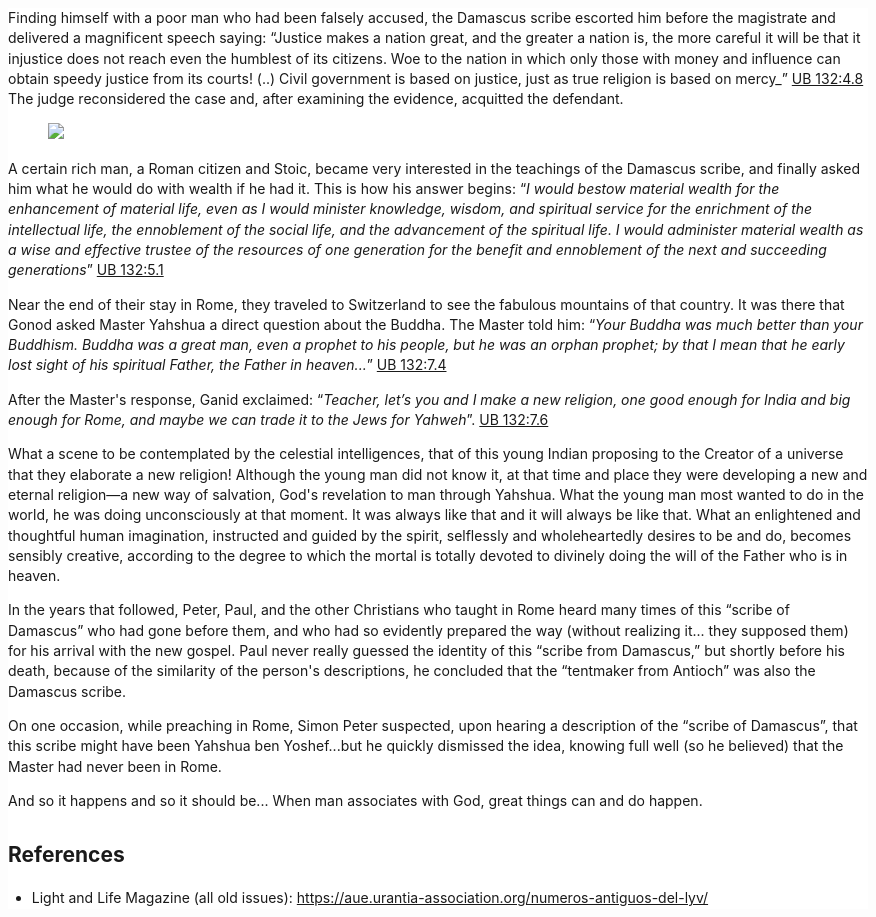 Finding himself with a poor man who had been falsely accused, the Damascus scribe escorted him before the magistrate and delivered a magnificent speech saying: “Justice makes a nation great, and the greater a nation is, the more careful it will be that it injustice does not reach even the humblest of its citizens. Woe to the nation in which only those with money and influence can obtain speedy justice from its courts! (..) Civil government is based on justice, just as true religion is based on mercy_” [UB 132:4.8](/en/The_Urantia_Book/132#p4_8) The judge reconsidered the case and, after examining the evidence, acquitted the defendant.

<figure id="Figure_4" class="image urantiapedia">
<img src="/image/article/Luz_y_Vida/LyV40/10.jpg">
</figure>

A certain rich man, a Roman citizen and Stoic, became very interested in the teachings of the Damascus scribe, and finally asked him what he would do with wealth if he had it. This is how his answer begins: “_I would bestow material wealth for the enhancement of material life, even as I would minister knowledge, wisdom, and spiritual service for the enrichment of the intellectual life, the ennoblement of the social life, and the advancement of the spiritual life. I would administer material wealth as a wise and effective trustee of the resources of one generation for the benefit and ennoblement of the next and succeeding generations_” [UB 132:5.1](/en/The_Urantia_Book/132#p5_1)

Near the end of their stay in Rome, they traveled to Switzerland to see the fabulous mountains of that country. It was there that Gonod asked Master Yahshua a direct question about the Buddha. The Master told him: “_Your Buddha was much better than your Buddhism. Buddha was a great man, even a prophet to his people, but he was an orphan prophet; by that I mean that he early lost sight of his spiritual Father, the Father in heaven..._” [UB 132:7.4](/en/The_Urantia_Book/132#p7_4)

After the Master's response, Ganid exclaimed: “_Teacher, let’s you and I make a new religion, one good enough for India and big enough for Rome, and maybe we can trade it to the Jews for Yahweh_”. [UB 132:7.6](/en/The_Urantia_Book/132#p7_6)

What a scene to be contemplated by the celestial intelligences, that of this young Indian proposing to the Creator of a universe that they elaborate a new religion! Although the young man did not know it, at that time and place they were developing a new and eternal religion—a new way of salvation, God's revelation to man through Yahshua. What the young man most wanted to do in the world, he was doing unconsciously at that moment. It was always like that and it will always be like that. What an enlightened and thoughtful human imagination, instructed and guided by the spirit, selflessly and wholeheartedly desires to be and do, becomes sensibly creative, according to the degree to which the mortal is totally devoted to divinely doing the will of the Father who is in heaven.

In the years that followed, Peter, Paul, and the other Christians who taught in Rome heard many times of this “scribe of Damascus” who had gone before them, and who had so evidently prepared the way (without realizing it... they supposed them) for his arrival with the new gospel. Paul never really guessed the identity of this “scribe from Damascus,” but shortly before his death, because of the similarity of the person's descriptions, he concluded that the “tentmaker from Antioch” was also the Damascus scribe.

On one occasion, while preaching in Rome, Simon Peter suspected, upon hearing a description of the “scribe of Damascus”, that this scribe might have been Yahshua ben Yoshef...but he quickly dismissed the idea, knowing full well (so he believed) that the Master had never been in Rome.

And so it happens and so it should be... When man associates with God, great things can and do happen.

## References

- Light and Life Magazine (all old issues): https://aue.urantia-association.org/numeros-antiguos-del-lyv/

